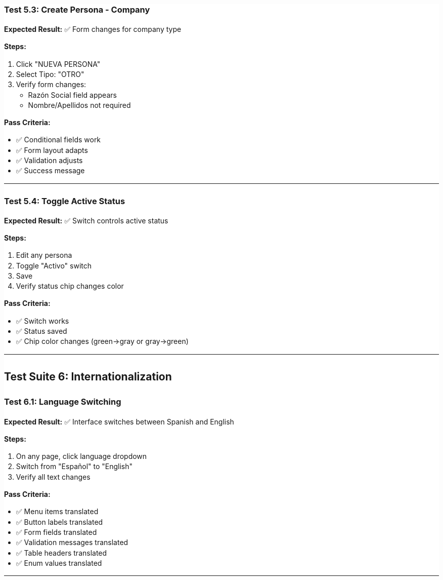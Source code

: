 
### Test 5.3: Create Persona - Company
**Expected Result:** ✅ Form changes for company type

**Steps:**
1. Click "NUEVA PERSONA"
2. Select Tipo: "OTRO"
3. Verify form changes:
   - Razón Social field appears
   - Nombre/Apellidos not required

**Pass Criteria:**
- ✅ Conditional fields work
- ✅ Form layout adapts
- ✅ Validation adjusts
- ✅ Success message

---

### Test 5.4: Toggle Active Status
**Expected Result:** ✅ Switch controls active status

**Steps:**
1. Edit any persona
2. Toggle "Activo" switch
3. Save
4. Verify status chip changes color

**Pass Criteria:**
- ✅ Switch works
- ✅ Status saved
- ✅ Chip color changes (green→gray or gray→green)

---

## Test Suite 6: Internationalization

### Test 6.1: Language Switching
**Expected Result:** ✅ Interface switches between Spanish and English

**Steps:**
1. On any page, click language dropdown
2. Switch from "Español" to "English"
3. Verify all text changes

**Pass Criteria:**
- ✅ Menu items translated
- ✅ Button labels translated
- ✅ Form fields translated
- ✅ Validation messages translated
- ✅ Table headers translated
- ✅ Enum values translated

---